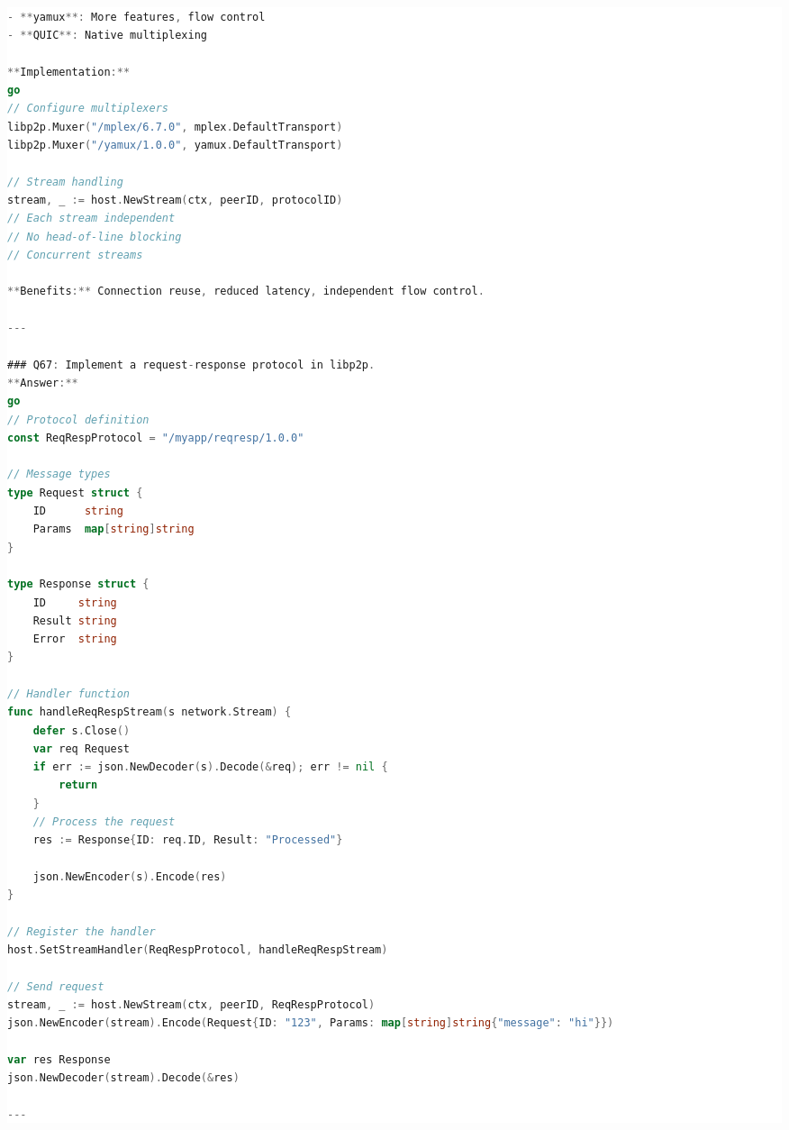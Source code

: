 ```go
- **yamux**: More features, flow control
- **QUIC**: Native multiplexing

**Implementation:**
go
// Configure multiplexers
libp2p.Muxer("/mplex/6.7.0", mplex.DefaultTransport)
libp2p.Muxer("/yamux/1.0.0", yamux.DefaultTransport)

// Stream handling
stream, _ := host.NewStream(ctx, peerID, protocolID)
// Each stream independent
// No head-of-line blocking
// Concurrent streams

**Benefits:** Connection reuse, reduced latency, independent flow control.

---

### Q67: Implement a request-response protocol in libp2p.
**Answer:**
go
// Protocol definition
const ReqRespProtocol = "/myapp/reqresp/1.0.0"

// Message types
type Request struct {
    ID      string
    Params  map[string]string
}

type Response struct {
    ID     string
    Result string
    Error  string
}

// Handler function
func handleReqRespStream(s network.Stream) {
    defer s.Close()
    var req Request
    if err := json.NewDecoder(s).Decode(&req); err != nil {
        return
    }
    // Process the request
    res := Response{ID: req.ID, Result: "Processed"}

    json.NewEncoder(s).Encode(res)
}

// Register the handler
host.SetStreamHandler(ReqRespProtocol, handleReqRespStream)

// Send request
stream, _ := host.NewStream(ctx, peerID, ReqRespProtocol)
json.NewEncoder(stream).Encode(Request{ID: "123", Params: map[string]string{"message": "hi"}})

var res Response
json.NewDecoder(stream).Decode(&res)

--- 

```